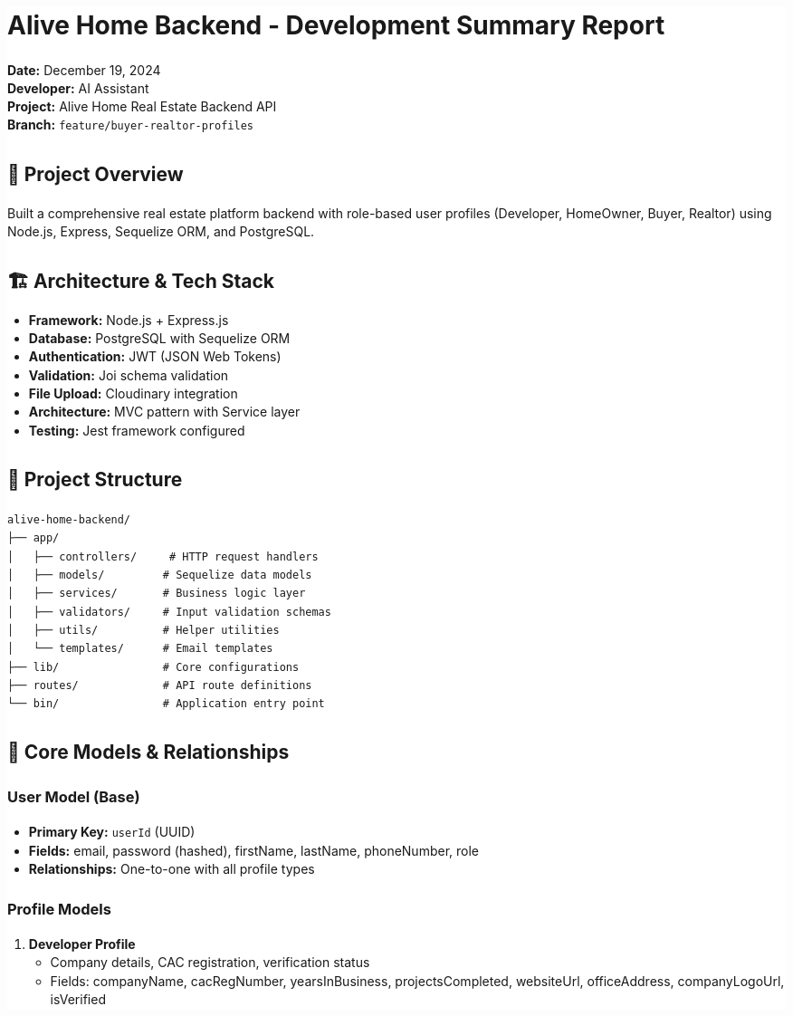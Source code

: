 # Alive Home Backend - Development Summary Report

**Date:** December 19, 2024  
**Developer:** AI Assistant  
**Project:** Alive Home Real Estate Backend API  
**Branch:** `feature/buyer-realtor-profiles`

## 🎯 Project Overview

Built a comprehensive real estate platform backend with role-based user profiles (Developer, HomeOwner, Buyer, Realtor) using Node.js, Express, Sequelize ORM, and PostgreSQL.

## 🏗️ Architecture & Tech Stack

- **Framework:** Node.js + Express.js
- **Database:** PostgreSQL with Sequelize ORM
- **Authentication:** JWT (JSON Web Tokens)
- **Validation:** Joi schema validation
- **File Upload:** Cloudinary integration
- **Architecture:** MVC pattern with Service layer
- **Testing:** Jest framework configured

## 📁 Project Structure

```
alive-home-backend/
├── app/
│   ├── controllers/     # HTTP request handlers
│   ├── models/         # Sequelize data models
│   ├── services/       # Business logic layer
│   ├── validators/     # Input validation schemas
│   ├── utils/          # Helper utilities
│   └── templates/      # Email templates
├── lib/                # Core configurations
├── routes/             # API route definitions
└── bin/                # Application entry point
```

## 🔧 Core Models & Relationships

### User Model (Base)
- **Primary Key:** `userId` (UUID)
- **Fields:** email, password (hashed), firstName, lastName, phoneNumber, role
- **Relationships:** One-to-one with all profile types

### Profile Models
1. **Developer Profile**
   - Company details, CAC registration, verification status
   - Fields: companyName, cacRegNumber, yearsInBusiness, projectsCompleted, websiteUrl, officeAddress, companyLogoUrl, isVerified
